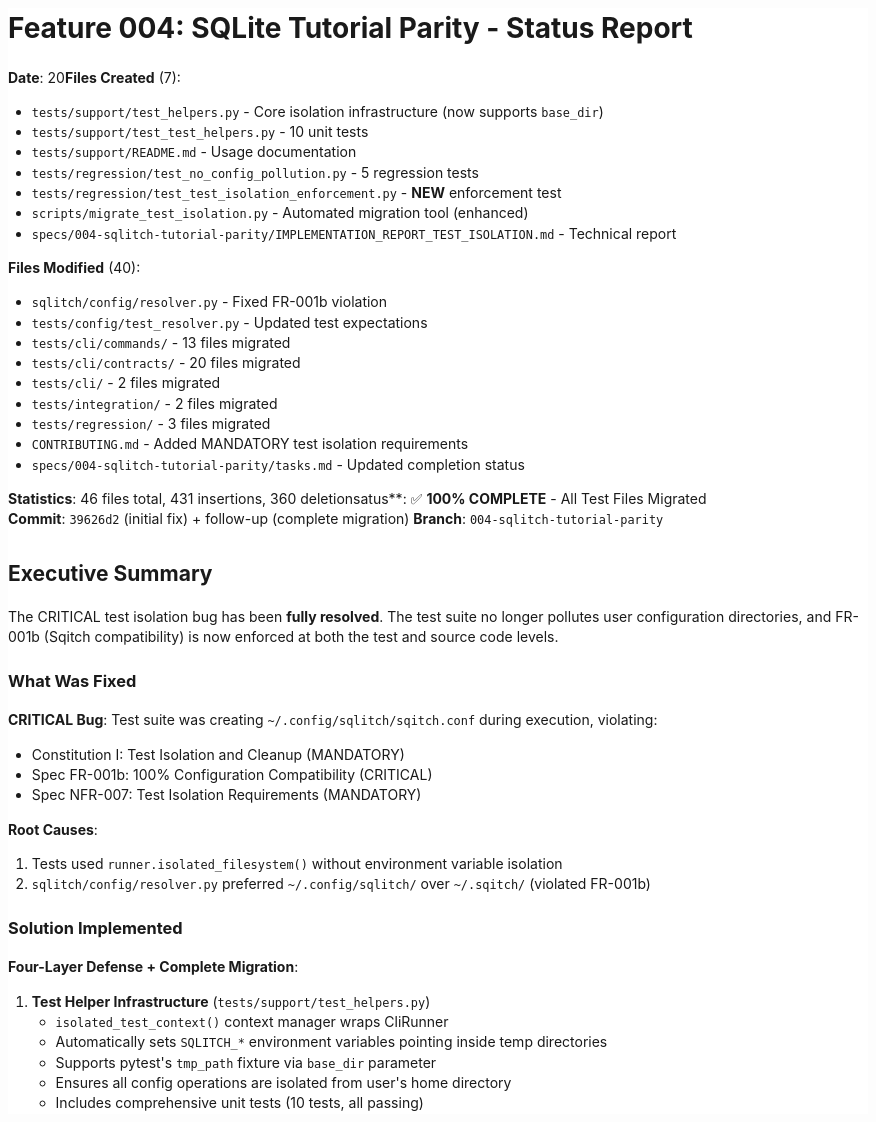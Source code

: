 # Feature 004: SQLite Tutorial Parity - Status Report

**Date**: 20**Files Created** (7):
- `tests/support/test_helpers.py` - Core isolation infrastructure (now supports `base_dir`)
- `tests/support/test_test_helpers.py` - 10 unit tests
- `tests/support/README.md` - Usage documentation
- `tests/regression/test_no_config_pollution.py` - 5 regression tests
- `tests/regression/test_test_isolation_enforcement.py` - **NEW** enforcement test
- `scripts/migrate_test_isolation.py` - Automated migration tool (enhanced)
- `specs/004-sqlitch-tutorial-parity/IMPLEMENTATION_REPORT_TEST_ISOLATION.md` - Technical report

**Files Modified** (40):
- `sqlitch/config/resolver.py` - Fixed FR-001b violation
- `tests/config/test_resolver.py` - Updated test expectations
- `tests/cli/commands/` - 13 files migrated
- `tests/cli/contracts/` - 20 files migrated  
- `tests/cli/` - 2 files migrated
- `tests/integration/` - 2 files migrated
- `tests/regression/` - 3 files migrated
- `CONTRIBUTING.md` - Added MANDATORY test isolation requirements
- `specs/004-sqlitch-tutorial-parity/tasks.md` - Updated completion status

**Statistics**: 46 files total, 431 insertions, 360 deletionsatus**: ✅ **100% COMPLETE** - All Test Files Migrated  
**Commit**: `39626d2` (initial fix) + follow-up (complete migration)
**Branch**: `004-sqlitch-tutorial-parity`

## Executive Summary

The CRITICAL test isolation bug has been **fully resolved**. The test suite no longer pollutes user configuration directories, and FR-001b (Sqitch compatibility) is now enforced at both the test and source code levels.

### What Was Fixed

**CRITICAL Bug**: Test suite was creating `~/.config/sqlitch/sqitch.conf` during execution, violating:
- Constitution I: Test Isolation and Cleanup (MANDATORY)
- Spec FR-001b: 100% Configuration Compatibility (CRITICAL)
- Spec NFR-007: Test Isolation Requirements (MANDATORY)

**Root Causes**:
1. Tests used `runner.isolated_filesystem()` without environment variable isolation
2. `sqlitch/config/resolver.py` preferred `~/.config/sqlitch/` over `~/.sqitch/` (violated FR-001b)

### Solution Implemented

**Four-Layer Defense + Complete Migration**:

1. **Test Helper Infrastructure** (`tests/support/test_helpers.py`)
   - `isolated_test_context()` context manager wraps CliRunner
   - Automatically sets `SQLITCH_*` environment variables pointing inside temp directories
   - Supports pytest's `tmp_path` fixture via `base_dir` parameter
   - Ensures all config operations are isolated from user's home directory
   - Includes comprehensive unit tests (10 tests, all passing)

